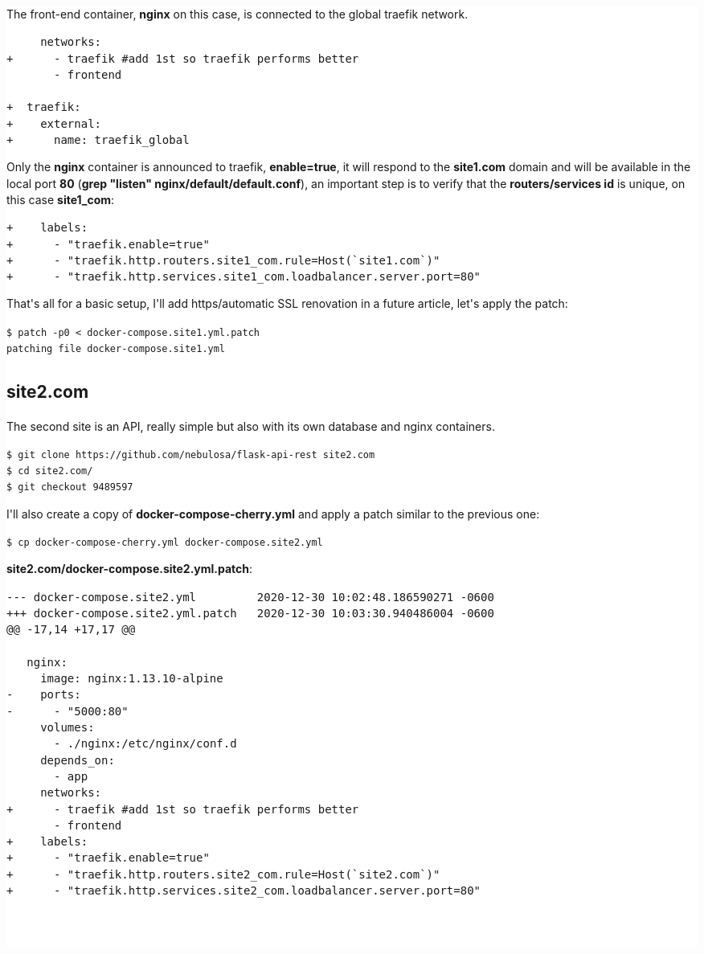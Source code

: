 The front-end container, **nginx** on this case, is connected to the global
traefik network.

<pre class="sh_diff">
     networks:
+      - traefik #add 1st so traefik performs better
       - frontend

+  traefik:
+    external:
+      name: traefik_global
</pre>

Only the **nginx** container is announced to traefik, **enable=true**, it
will respond to the **site1.com** domain and will be available in the
local port **80** (**grep "listen" nginx/default/default.conf**), an
important step is to verify that the **routers/services id** is unique, on
this case **site1_com**:

<pre class="sh_diff">
+    labels:
+      - "traefik.enable=true"
+      - "traefik.http.routers.site1_com.rule=Host(`site1.com`)"
+      - "traefik.http.services.site1_com.loadbalancer.server.port=80"
</pre>

That's all for a basic setup, I'll add https/automatic SSL renovation in a
future article, let's apply the patch:

    $ patch -p0 < docker-compose.site1.yml.patch
    patching file docker-compose.site1.yml


## site2.com

The second site is an API, really simple but also with its own
database and nginx containers.

    $ git clone https://github.com/nebulosa/flask-api-rest site2.com
    $ cd site2.com/
    $ git checkout 9489597

I'll also create a copy of **docker-compose-cherry.yml** and apply a patch similar
to the previous one:

    $ cp docker-compose-cherry.yml docker-compose.site2.yml

**site2.com/docker-compose.site2.yml.patch**:

<pre class="sh_diff">
--- docker-compose.site2.yml         2020-12-30 10:02:48.186590271 -0600
+++ docker-compose.site2.yml.patch   2020-12-30 10:03:30.940486004 -0600
@@ -17,14 +17,17 @@

   nginx:
     image: nginx:1.13.10-alpine
-    ports:
-      - "5000:80"
     volumes:
       - ./nginx:/etc/nginx/conf.d
     depends_on:
       - app
     networks:
+      - traefik #add 1st so traefik performs better
       - frontend
+    labels:
+      - "traefik.enable=true"
+      - "traefik.http.routers.site2_com.rule=Host(`site2.com`)"
+      - "traefik.http.services.site2_com.loadbalancer.server.port=80"
